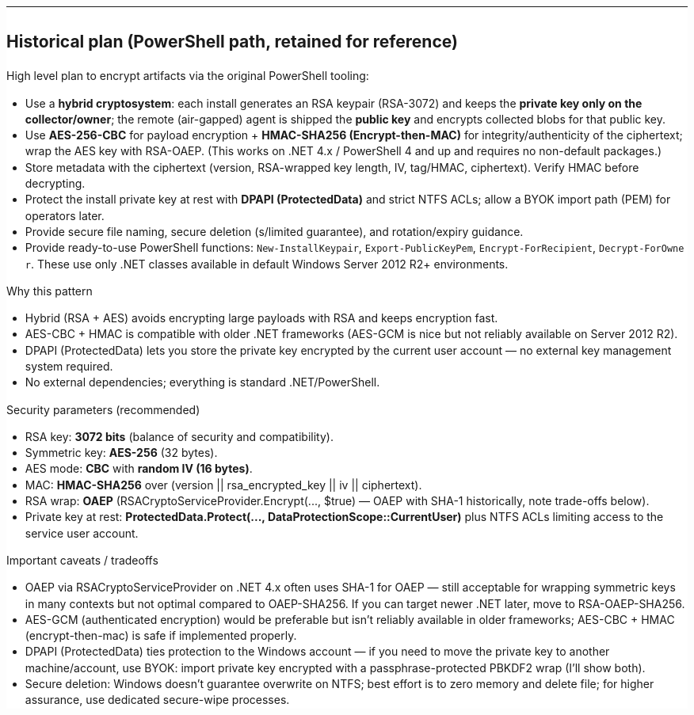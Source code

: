 ----

## Historical plan (PowerShell path, retained for reference)

High level plan to encrypt artifacts via the original PowerShell tooling:

* Use a **hybrid cryptosystem**: each install generates an RSA keypair (RSA-3072) and keeps the **private key only on the collector/owner**; the remote (air-gapped) agent is shipped the **public key** and encrypts collected blobs for that public key.
* Use **AES-256-CBC** for payload encryption + **HMAC-SHA256 (Encrypt-then-MAC)** for integrity/authenticity of the ciphertext; wrap the AES key with RSA-OAEP. (This works on .NET 4.x / PowerShell 4 and up and requires no non-default packages.)
* Store metadata with the ciphertext (version, RSA-wrapped key length, IV, tag/HMAC, ciphertext). Verify HMAC before decrypting.
* Protect the install private key at rest with **DPAPI (ProtectedData)** and strict NTFS ACLs; allow a BYOK import path (PEM) for operators later.
* Provide secure file naming, secure deletion (s/limited guarantee), and rotation/expiry guidance.
* Provide ready-to-use PowerShell functions: `New-InstallKeypair`, `Export-PublicKeyPem`, `Encrypt-ForRecipient`, `Decrypt-ForOwner`. These use only .NET classes available in default Windows Server 2012 R2+ environments.

Why this pattern

* Hybrid (RSA + AES) avoids encrypting large payloads with RSA and keeps encryption fast.
* AES-CBC + HMAC is compatible with older .NET frameworks (AES-GCM is nice but not reliably available on Server 2012 R2).
* DPAPI (ProtectedData) lets you store the private key encrypted by the current user account — no external key management system required.
* No external dependencies; everything is standard .NET/PowerShell.

Security parameters (recommended)

* RSA key: **3072 bits** (balance of security and compatibility).
* Symmetric key: **AES-256** (32 bytes).
* AES mode: **CBC** with **random IV (16 bytes)**.
* MAC: **HMAC-SHA256** over (version || rsa_encrypted_key || iv || ciphertext).
* RSA wrap: **OAEP** (RSACryptoServiceProvider.Encrypt(..., $true) — OAEP with SHA-1 historically, note trade-offs below).
* Private key at rest: **ProtectedData.Protect(..., DataProtectionScope::CurrentUser)** plus NTFS ACLs limiting access to the service user account.

Important caveats / tradeoffs

* OAEP via RSACryptoServiceProvider on .NET 4.x often uses SHA-1 for OAEP — still acceptable for wrapping symmetric keys in many contexts but not optimal compared to OAEP-SHA256. If you can target newer .NET later, move to RSA-OAEP-SHA256.
* AES-GCM (authenticated encryption) would be preferable but isn’t reliably available in older frameworks; AES-CBC + HMAC (encrypt-then-mac) is safe if implemented properly.
* DPAPI (ProtectedData) ties protection to the Windows account — if you need to move the private key to another machine/account, use BYOK: import private key encrypted with a passphrase-protected PBKDF2 wrap (I’ll show both).
* Secure deletion: Windows doesn’t guarantee overwrite on NTFS; best effort is to zero memory and delete file; for higher assurance, use dedicated secure-wipe processes.
